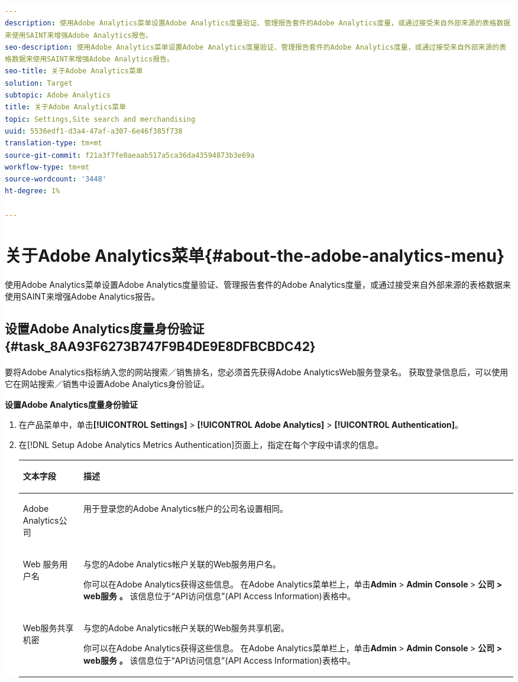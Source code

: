 ```yaml
---
description: 使用Adobe Analytics菜单设置Adobe Analytics度量验证、管理报告套件的Adobe Analytics度量，或通过接受来自外部来源的表格数据来使用SAINT来增强Adobe Analytics报告。
seo-description: 使用Adobe Analytics菜单设置Adobe Analytics度量验证、管理报告套件的Adobe Analytics度量，或通过接受来自外部来源的表格数据来使用SAINT来增强Adobe Analytics报告。
seo-title: 关于Adobe Analytics菜单
solution: Target
subtopic: Adobe Analytics
title: 关于Adobe Analytics菜单
topic: Settings,Site search and merchandising
uuid: 5536edf1-d3a4-47af-a307-6e46f385f738
translation-type: tm+mt
source-git-commit: f21a3f7fe0aeaab517a5ca36da43594873b3e69a
workflow-type: tm+mt
source-wordcount: '3448'
ht-degree: 1%

---
```



# 关于Adobe Analytics菜单{#about-the-adobe-analytics-menu}

使用Adobe Analytics菜单设置Adobe Analytics度量验证、管理报告套件的Adobe Analytics度量，或通过接受来自外部来源的表格数据来使用SAINT来增强Adobe Analytics报告。

## 设置Adobe Analytics度量身份验证{#task_8AA93F6273B747F9B4DE9E8DFBCBDC42}

要将Adobe Analytics指标纳入您的网站搜索／销售排名，您必须首先获得Adobe AnalyticsWeb服务登录名。 获取登录信息后，可以使用它在网站搜索／销售中设置Adobe Analytics身份验证。

**设置Adobe Analytics度量身份验证**

1. 在产品菜单中，单击&#x200B;**[!UICONTROL Settings]** > **[!UICONTROL Adobe Analytics]** > **[!UICONTROL Authentication]**。
1. 在[!DNL Setup Adobe Analytics Metrics Authentication]页面上，指定在每个字段中请求的信息。

   <table> 
    <thead> 
      <tr> 
      <th colname="col1" class="entry"> <p>文本字段 </p> </th> 
      <th colname="col2" class="entry"> <p>描述 </p> </th> 
      </tr> 
    </thead>
    <tbody> 
      <tr> 
      <td colname="col1"> <p>Adobe Analytics公司 </p> </td> 
      <td colname="col2"> <p>用于登录您的Adobe Analytics帐户的公司名设置相同。 </p> </td> 
      </tr> 
      <tr> 
      <td colname="col1"> <p>Web 服务用户名 </p> </td> 
      <td colname="col2"> <p>与您的Adobe Analytics帐户关联的Web服务用户名。 </p> <p>你可以在Adobe Analytics获得这些信息。 在Adobe Analytics菜单栏上，单击<span class="uicontrol"><b>Admin</b> </span> &gt; <span class="uicontrol"> <b>Admin Console</b> </span> &gt; <span class="uicontrol"> <b>公司</span> &gt; <span class="uicontrol"> <b>web服务</b> </span>。 </b>该信息位于“API访问信息”(API Access Information)表格中。 </span></p> </td> 
      </tr> 
      <tr> 
      <td colname="col1"> <p>Web服务共享机密 </p> </td> 
      <td colname="col2"> <p>与您的Adobe Analytics帐户关联的Web服务共享机密。 </p> <p>你可以在Adobe Analytics获得这些信息。 在Adobe Analytics菜单栏上，单击<span class="uicontrol"><b>Admin</b> </span> &gt; <span class="uicontrol"> <b>Admin Console</b> </span> &gt; <span class="uicontrol"> <b>公司</span> &gt; <span class="uicontrol"> <b>web服务</b> </span>。 </b>该信息位于“API访问信息”(API Access Information)表格中。 </span></p> </td> 